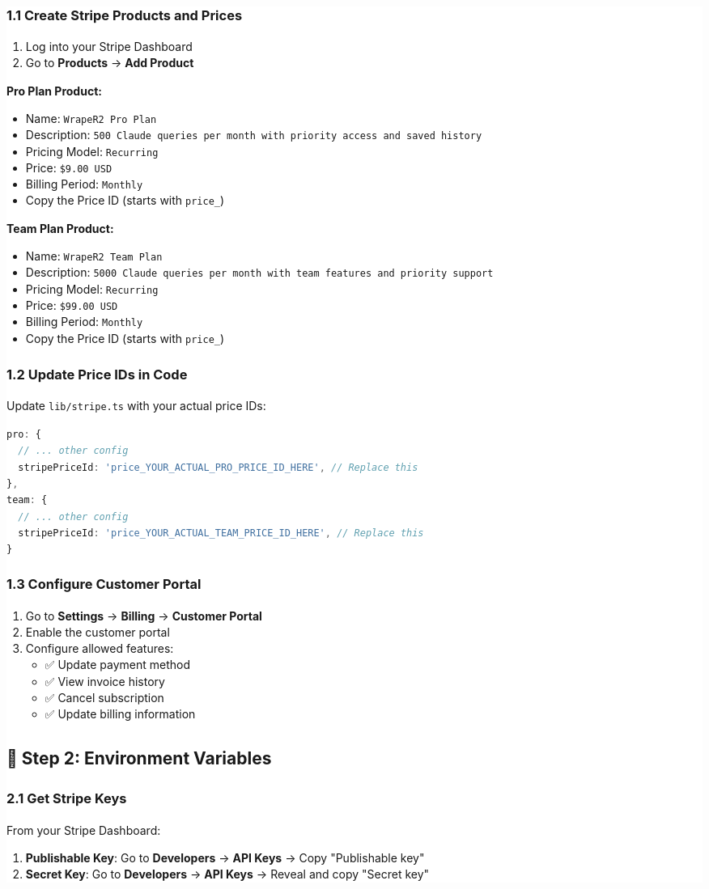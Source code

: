 ### 1.1 Create Stripe Products and Prices

1. Log into your Stripe Dashboard
2. Go to **Products** → **Add Product**

**Pro Plan Product:**
- Name: `WrapeR2 Pro Plan`
- Description: `500 Claude queries per month with priority access and saved history`
- Pricing Model: `Recurring`
- Price: `$9.00 USD`
- Billing Period: `Monthly`
- Copy the Price ID (starts with `price_`)

**Team Plan Product:**
- Name: `WrapeR2 Team Plan`
- Description: `5000 Claude queries per month with team features and priority support`
- Pricing Model: `Recurring`
- Price: `$99.00 USD`
- Billing Period: `Monthly`
- Copy the Price ID (starts with `price_`)

### 1.2 Update Price IDs in Code

Update `lib/stripe.ts` with your actual price IDs:

```typescript
pro: {
  // ... other config
  stripePriceId: 'price_YOUR_ACTUAL_PRO_PRICE_ID_HERE', // Replace this
},
team: {
  // ... other config
  stripePriceId: 'price_YOUR_ACTUAL_TEAM_PRICE_ID_HERE', // Replace this
}
```

### 1.3 Configure Customer Portal

1. Go to **Settings** → **Billing** → **Customer Portal**
2. Enable the customer portal
3. Configure allowed features:
   - ✅ Update payment method
   - ✅ View invoice history
   - ✅ Cancel subscription
   - ✅ Update billing information

## 🔑 Step 2: Environment Variables

### 2.1 Get Stripe Keys

From your Stripe Dashboard:

1. **Publishable Key**: Go to **Developers** → **API Keys** → Copy "Publishable key"
2. **Secret Key**: Go to **Developers** → **API Keys** → Reveal and copy "Secret key"
